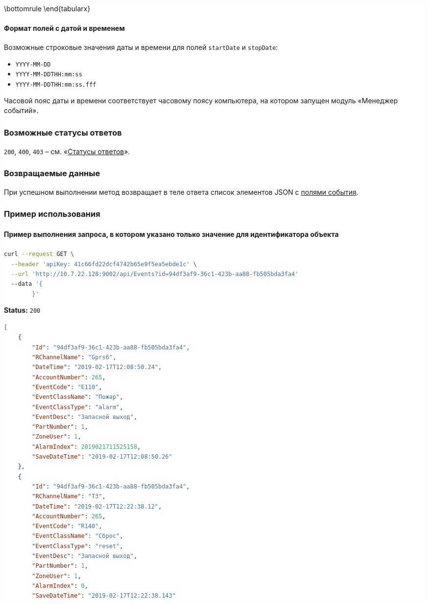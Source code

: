 \bottomrule
\end{tabularx}

#### Формат полей с датой и временем

Возможные строковые значения даты и времени для полей `startDate` и `stopDate`:

* `YYYY-MM-DD`
* `YYYY-MM-DDTHH:mm:ss`
* `YYYY-MM-DDTHH:mm:ss.fff`

Часовой пояс даты и времени соответствует часовому поясу компьютера, на котором запущен модуль «Менеджер событий».

### Возможные статусы ответов

`200`, `400`, `403` – cм. «[Статусы ответов](#api-status-codes)».

### Возвращаемые данные

При успешном выполнении метод возвращает в теле ответа список элементов JSON с [полями события](#api-event-json).

### Пример использования

#### Пример выполнения запроса, в котором указано только значение для идентификатора объекта

```bash
curl --request GET \
  --header 'apiKey: 41c66fd22dcf4742b65e9f5ea5ebde1c' \
  --url 'http://10.7.22.128:9002/api/Events?id=94df3af9-36c1-423b-aa88-fb505bda3fa4'
  --data '{
        }'
```

**Status:** `200`

```json
[
    {
        "Id": "94df3af9-36c1-423b-aa88-fb505bda3fa4",
        "RChannelName": "Gprs6",
        "DateTime": "2019-02-17T12:08:50.24",
        "AccountNumber": 265,
        "EventCode": "E110",
        "EventClassName": "Пожар",
        "EventClassType": "alarm",
        "EventDesc": "Запасной выход",
        "PartNumber": 1,
        "ZoneUser": 1,
        "AlarmIndex": 2019021711525158,
        "SaveDateTime": "2019-02-17T12:08:50.26"
    },
    {
        "Id": "94df3af9-36c1-423b-aa88-fb505bda3fa4",
        "RChannelName": "T3",
        "DateTime": "2019-02-17T12:22:38.12",
        "AccountNumber": 265,
        "EventCode": "R140",
        "EventClassName": "Сброс",
        "EventClassType": "reset",
        "EventDesc": "Запасной выход",
        "PartNumber": 1,
        "ZoneUser": 1,
        "AlarmIndex": 0,
        "SaveDateTime": "2019-02-17T12:22:38.143"
```